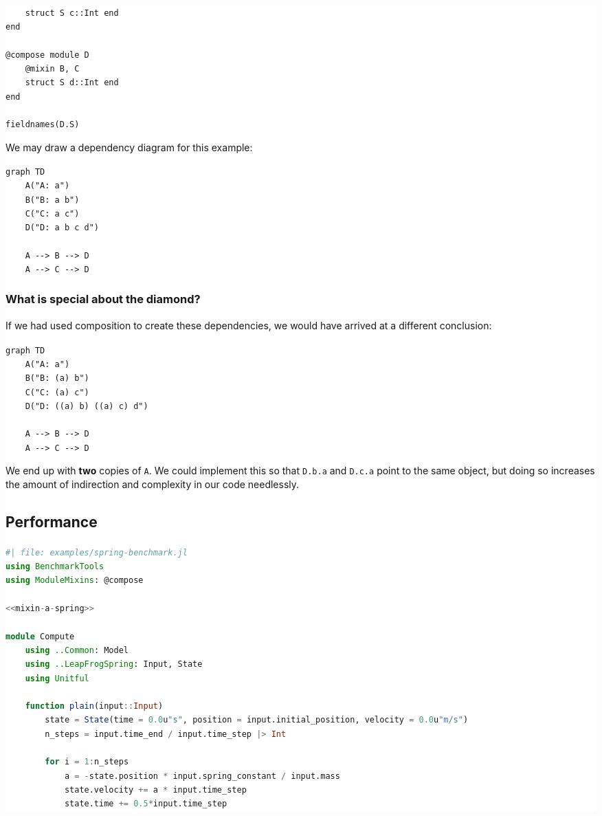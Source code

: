 ```@example 1
    struct S c::Int end
end

@compose module D
    @mixin B, C
    struct S d::Int end
end

fieldnames(D.S)
```

We may draw a dependency diagram for this example:

```mermaid
graph TD
    A("A: a")
    B("B: a b")
    C("C: a c")
    D("D: a b c d")

    A --> B --> D
    A --> C --> D
```

### What is special about the diamond?

If we had used composition to create these dependencies, we would have arrived at a different conclusion:

```mermaid
graph TD
    A("A: a")
    B("B: (a) b")
    C("C: (a) c")
    D("D: ((a) b) ((a) c) d")

    A --> B --> D
    A --> C --> D
```

We end up with **two** copies of `A`. We could implement this so that `D.b.a` and `D.c.a` point to the same object, but doing so increases the amount of indirection and complexity in our code needlessly.

## Performance

```julia
#| file: examples/spring-benchmark.jl
using BenchmarkTools
using ModuleMixins: @compose

<<mixin-a-spring>>

module Compute
    using ..Common: Model
    using ..LeapFrogSpring: Input, State
    using Unitful

    function plain(input::Input)
        state = State(time = 0.0u"s", position = input.initial_position, velocity = 0.0u"m/s")
        n_steps = input.time_end / input.time_step |> Int

        for i = 1:n_steps
            a = -state.position * input.spring_constant / input.mass
            state.velocity += a * input.time_step
            state.time += 0.5*input.time_step
```